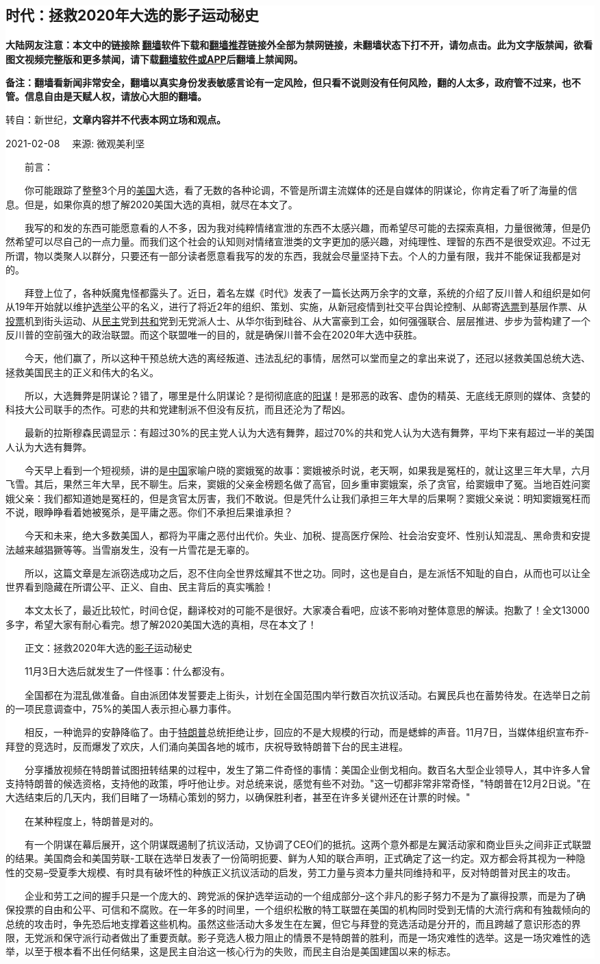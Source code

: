  <h2>时代：拯救2020年大选的影子运动秘史</h2> <p class="notice"><b>大陆网友注意：本文中的链接除 <a href="https://github.com/bannedbook/fanqiang" >翻墙</a>软件下载和<a href="https://github.com/killgcd/justmysocks/blob/master/README.md">翻墙推荐</a>链接外全部为禁网链接，未翻墙状态下打不开，请勿点击。此为文字版禁闻，欲看图文视频完整版和更多禁闻，请下载<a href="https://github.com/bannedbook/fanqiang">翻墙软件或APP</a>后翻墙上禁闻网。</p><p>备注：翻墙看新闻非常安全，翻墙以真实身份发表敏感言论有一定风险，但只看不说则没有任何风险，翻的人太多，政府管不过来，也不管。信息自由是天赋人权，请放心大胆的翻墙。</b></p>  <div class="entry"> <p>转自：新世纪，<strong>文章内容并不代表本网立场和观点。</strong></p> <p>2021-02-08 &#12288;来源: 微观美利坚</p> <p><p>&#12288;&#12288;前言&#65306;</p> <p>&#12288;&#12288;你可能跟踪了整整3个月的<a href="https://www.bannedbook.org/bnews/tag/%e7%be%8e%e5%9b%bd/" class="st_tag internal_tag" rel="tag" title="标签 美国 下的日志">美国</a>大选&#65292;看了无数的各种论调&#65292;不管是所谓主流媒体的还是自媒体的阴谋论&#65292;你肯定看了听了海量的信息&#12290;但是&#65292;如果你真的想了解2020美国大选的真相&#65292;就尽在本文了&#12290;</p> <p>&#12288;&#12288;我写的和发的东西可能愿意看的人不多&#65292;因为我对纯粹情绪宣泄的东西不太感兴趣&#65292;而希望尽可能的去探索真相&#65292;力量很微薄&#65292;但是仍然希望可以尽自己的一点力量&#12290;而我们这个社会的认知则对情绪宣泄类的文字更加的感兴趣&#65292;对纯理性&#12289;理智的东西不是很受欢迎&#12290;不过无所谓&#65292;物以类聚人以群分&#65292;只要还有一部分读者愿意看我写的发的东西&#65292;我就会尽量坚持下去&#12290;个人的力量有限&#65292;我并不能保证我都是对的&#12290;</p> <p>&#12288;&#12288;拜登上位了&#65292;各种妖魔鬼怪都露头了&#12290;近日&#65292;着名左媒&#12298;时代&#12299;发表了一篇长达两万余字的文章&#65292;系统的介绍了反川普人和组织是如何从19年开始就以维护<a href="https://www.bannedbook.org/bnews/tag/%e9%80%89%e4%b8%be/" class="st_tag internal_tag" rel="tag" title="标签 选举 下的日志">选举</a>公平的名义&#65292;进行了将近2年的组织&#12289;策划&#12289;实施&#65292;从新冠疫情到社交平台舆论控制&#12289;从邮寄<a href="https://www.bannedbook.org/bnews/tag/%E9%80%89%E7%A5%A8/" class="st_tag internal_tag" rel="tag" title="标签 选票 下的日志">选票</a>到基层作票&#12289;从<a href="https://www.bannedbook.org/bnews/tag/%E6%8A%95%E7%A5%A8/" class="st_tag internal_tag" rel="tag" title="标签 投票 下的日志">投票</a>机到街头运动&#12289;从<a href="https://www.bannedbook.org/bnews/tag/%e6%b0%91%e4%b8%bb/" class="st_tag internal_tag" rel="tag" title="标签 民主 下的日志">民主</a>党到<a href="https://www.bannedbook.org/bnews/tag/%E5%85%B1%E5%92%8C/" class="st_tag internal_tag" rel="tag" title="标签 共和 下的日志">共和</a>党到无党派人士&#12289;从华尔街到硅谷&#12289;从大富豪到工会&#65292;如何强强联合&#12289;层层推进&#12289;步步为营构建了一个反川普的空前强大的政治联盟&#12290;而这个联盟唯一的目的&#65292;就是确保川普不会在2020年大选中获胜&#12290;</p> <p>&#12288;&#12288;今天&#65292;他们赢了&#65292;所以这种干预总统大选的离经叛道&#12289;违法乱纪的事情&#65292;居然可以堂而皇之的拿出来说了&#65292;还冠以拯救美国总统大选&#12289;拯救美国民主的正义和伟大的名义&#12290;</p> <p>&#12288;&#12288;所以&#65292;大选舞弊是阴谋论&#65311;错了&#65292;哪里是什么阴谋论&#65311;是彻彻底底的<span class='wp_keywordlink'><a href="https://www.bannedbook.org/forum2/topic121.html" title="《阳谋》" target="_blank">阳谋</a></span>&#65281;是邪恶的政客&#12289;虚伪的精英&#12289;无底线无原则的媒体&#12289;贪婪的科技大公司联手的杰作&#12290;可悲的共和党建制派不但没有反抗&#65292;而且还沦为了帮凶&#12290;</p> <p>&#12288;&#12288;最新的拉斯穆森民调显示&#65306;有超过30%的民主党人认为大选有舞弊&#65292;超过70%的共和党人认为大选有舞弊&#65292;平均下来有超过一半的美国人认为大选有舞弊&#12290;</p> <p>&#12288;&#12288;今天早上看到一个短视频&#65292;讲的是<span class='wp_keywordlink_affiliate'><a href="https://www.bannedbook.org/" title="中国" target="_blank">中国</a></span>家喻户晓的窦娥冤的故事&#65306;窦娥被杀时说&#65292;老天啊&#65292;如果我是冤枉的&#65292;就让这里三年大旱&#65292;六月飞雪&#12290;其后&#65292;果然三年大旱&#65292;民不聊生&#12290;后来&#65292;窦娥的父亲金榜题名做了高官&#65292;回乡重审窦娥案&#65292;杀了贪官&#65292;给窦娥申了冤&#12290;当地百姓问窦娥父亲&#65306;我们都知道她是冤枉的&#65292;但是贪官太厉害&#65292;我们不敢说&#12290;但是凭什么让我们承担三年大旱的后果啊&#65311;窦娥父亲说&#65306;明知窦娥冤枉而不说&#65292;眼睁睁看着她被冤杀&#65292;是平庸之恶&#12290;你们不承担后果谁承担&#65311;</p> <p>&#12288;&#12288;今天和未来&#65292;绝大多数美国人&#65292;都将为平庸之恶付出代价&#12290;失业&#12289;加税&#12289;提高医疗保险&#12289;社会治安变坏&#12289;性别认知混乱&#12289;黑命贵和安提法越来越猖獗等等&#12290;当雪崩发生&#65292;没有一片雪花是无辜的&#12290;</p> <p>&#12288;&#12288;所以&#65292;这篇文章是左派窃选成功之后&#65292;忍不住向全世界炫耀其不世之功&#12290;同时&#65292;这也是自白&#65292;是左派恬不知耻的自白&#65292;从而也可以让全世界看到隐藏在所谓公平&#12289;正义&#12289;自由&#12289;民主背后的真实嘴脸&#65281;</p> <p>&#12288;&#12288;本文太长了&#65292;最近比较忙&#65292;时间仓促&#65292;翻译校对的可能不是很好&#12290;大家凑合看吧&#65292;应该不影响对整体意思的解读&#12290;抱歉了&#65281;全文13000多字&#65292;希望大家有耐心看完&#12290;想了解2020美国大选的真相&#65292;尽在本文了&#65281;</p> <p>&#12288;&#12288;正文&#65306;拯救2020年大选的<a href="https://www.bannedbook.org/bnews/tag/%E5%BD%B1%E5%AD%90/" class="st_tag internal_tag" rel="tag" title="标签 影子 下的日志">影子</a>运动秘史</p> <p>&#12288;&#12288;11月3日大选后就发生了一件怪事&#65306;什么都没有&#12290;</p> <p>&#12288;&#12288;全国都在为混乱做准备&#12290;自由派团体发誓要走上街头&#65292;计划在全国范围内举行数百次抗议活动&#12290;右翼民兵也在蓄势待发&#12290;在选举日之前的一项民意调查中&#65292;75%的美国人表示担心暴力事件&#12290;</p> <p>&#12288;&#12288;相反&#65292;一种诡异的安静降临了&#12290;由于<a href="https://www.bannedbook.org/bnews/tag/%e7%89%b9%e6%9c%97%e6%99%ae/" class="st_tag internal_tag" rel="tag" title="标签 特朗普 下的日志">特朗普</a>总统拒绝让步&#65292;回应的不是大规模的行动&#65292;而是蟋蟀的声音&#12290;11月7日&#65292;当媒体组织宣布乔-拜登的竞选时&#65292;反而爆发了欢庆&#65292;人们涌向美国各地的城市&#65292;庆祝导致特朗普下台的民主进程&#12290;</p> <p>&#12288;&#12288;分享播放视频在特朗普试图扭转结果的过程中&#65292;发生了第二件奇怪的事情&#65306;美国企业倒戈相向&#12290;数百名大型企业领导人&#65292;其中许多人曾支持特朗普的候选资格&#65292;支持他的政策&#65292;呼吁他让步&#12290;对总统来说&#65292;感觉有些不对劲&#12290;&quot;这一切都非常非常奇怪&#65292;&quot;特朗普在12月2日说&#12290;&quot;在大选结束后的几天内&#65292;我们目睹了一场精心策划的努力&#65292;以确保胜利者&#65292;甚至在许多关键州还在计票的时候&#12290;&quot;</p> <p>&#12288;&#12288;在某种程度上&#65292;特朗普是对的&#12290;</p> <p>&#12288;&#12288;有一个阴谋在幕后展开&#65292;这个阴谋既遏制了抗议活动&#65292;又协调了CEO们的抵抗&#12290;这两个意外都是左翼活动家和商业巨头之间非正式联盟的结果&#12290;美国商会和美国劳联-工联在选举日发表了一份简明扼要&#12289;鲜为人知的联合声明&#65292;正式确定了这一约定&#12290;双方都会将其视为一种隐性的交易&#8211;受夏季大规模&#12289;有时具有破坏性的种族正义抗议活动的启发&#65292;劳工力量与资本力量共同维持和平&#65292;反对特朗普对民主的攻击&#12290;</p> <p>&#12288;&#12288;企业和劳工之间的握手只是一个庞大的&#12289;跨党派的保护选举运动的一个组成部分&#8211;这个非凡的影子努力不是为了赢得投票&#65292;而是为了确保投票的自由和公平&#12289;可信和不腐败&#12290;在一年多的时间里&#65292;一个组织松散的特工联盟在美国的机构同时受到无情的大流行病和有独裁倾向的总统的攻击时&#65292;争先恐后地支撑着这些机构&#12290;虽然这些活动大多发生在左翼&#65292;但它与拜登的竞选活动是分开的&#65292;而且跨越了意识形态的界限&#65292;无党派和保守派行动者做出了重要贡献&#12290;影子竞选人极力阻止的情景不是特朗普的胜利&#65292;而是一场灾难性的选举&#12290;这是一场灾难性的选举&#65292;以至于根本看不出任何结果&#65292;这是民主自治这一核心行为的失败&#65292;而民主自治是美国建国以来的标志&#12290;</p>